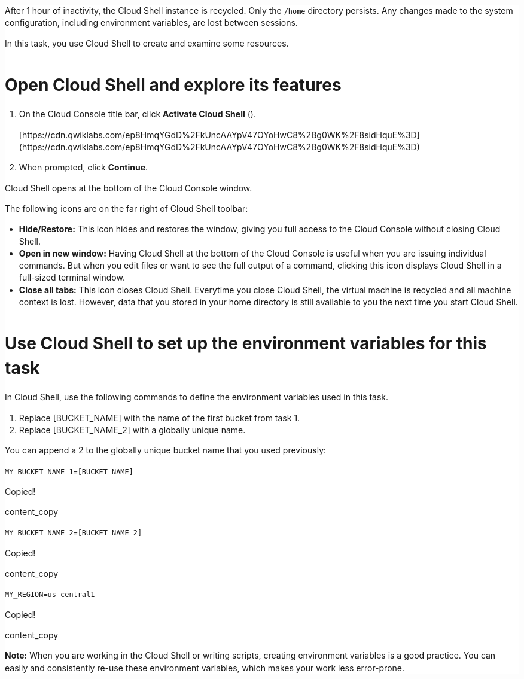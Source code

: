 After 1 hour of inactivity, the Cloud Shell instance is recycled. Only the `/home` directory persists. Any changes made to the system configuration, including environment variables, are lost between sessions.

In this task, you use Cloud Shell to create and examine some resources.

# **Open Cloud Shell and explore its features**

1. On the Cloud Console title bar, click **Activate Cloud Shell** ().

   [https://cdn.qwiklabs.com/ep8HmqYGdD%2FkUncAAYpV47OYoHwC8%2Bg0WK%2F8sidHquE%3D](https://cdn.qwiklabs.com/ep8HmqYGdD%2FkUncAAYpV47OYoHwC8%2Bg0WK%2F8sidHquE%3D)

2. When prompted, click **Continue**.

Cloud Shell opens at the bottom of the Cloud Console window.

The following icons are on the far right of Cloud Shell toolbar:

- **Hide/Restore:** This icon hides and restores the window, giving you full access to the Cloud Console without closing Cloud Shell.
- **Open in new window:** Having Cloud Shell at the bottom of the Cloud Console is useful when you are issuing individual commands. But when you edit files or want to see the full output of a command, clicking this icon displays Cloud Shell in a full-sized terminal window.
- **Close all tabs:** This icon closes Cloud Shell. Everytime you close Cloud Shell, the virtual machine is recycled and all machine context is lost. However, data that you stored in your home directory is still available to you the next time you start Cloud Shell.

# **Use Cloud Shell to set up the environment variables for this task**

In Cloud Shell, use the following commands to define the environment variables used in this task.

1. Replace [BUCKET_NAME] with the name of the first bucket from task 1.
2. Replace [BUCKET_NAME_2] with a globally unique name.

You can append a 2 to the globally unique bucket name that you used previously:

`MY_BUCKET_NAME_1=[BUCKET_NAME]`

Copied!

content_copy

`MY_BUCKET_NAME_2=[BUCKET_NAME_2]`

Copied!

content_copy

`MY_REGION=us-central1`

Copied!

content_copy

**Note:** When you are working in the Cloud Shell or writing scripts, creating environment variables is a good practice. You can easily and consistently re-use these environment variables, which makes your work less error-prone.
